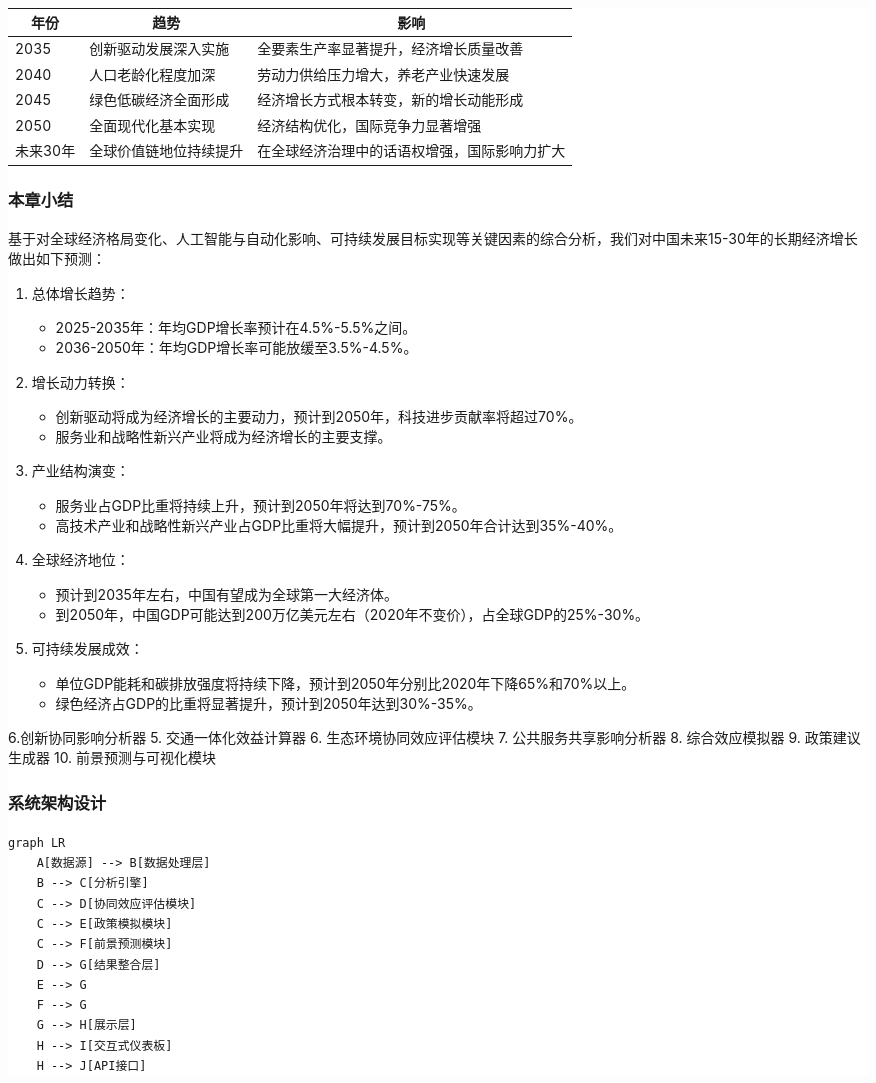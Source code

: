 | 年份 | 趋势 | 影响 |
|------|------|------|
| 2035 | 创新驱动发展深入实施 | 全要素生产率显著提升，经济增长质量改善 |
| 2040 | 人口老龄化程度加深 | 劳动力供给压力增大，养老产业快速发展 |
| 2045 | 绿色低碳经济全面形成 | 经济增长方式根本转变，新的增长动能形成 |
| 2050 | 全面现代化基本实现 | 经济结构优化，国际竞争力显著增强 |
| 未来30年 | 全球价值链地位持续提升 | 在全球经济治理中的话语权增强，国际影响力扩大 |

### 本章小结
基于对全球经济格局变化、人工智能与自动化影响、可持续发展目标实现等关键因素的综合分析，我们对中国未来15-30年的长期经济增长做出如下预测：

1. 总体增长趋势：
    - 2025-2035年：年均GDP增长率预计在4.5%-5.5%之间。
    - 2036-2050年：年均GDP增长率可能放缓至3.5%-4.5%。

2. 增长动力转换：
    - 创新驱动将成为经济增长的主要动力，预计到2050年，科技进步贡献率将超过70%。
    - 服务业和战略性新兴产业将成为经济增长的主要支撑。

3. 产业结构演变：
    - 服务业占GDP比重将持续上升，预计到2050年将达到70%-75%。
    - 高技术产业和战略性新兴产业占GDP比重将大幅提升，预计到2050年合计达到35%-40%。

4. 全球经济地位：
    - 预计到2035年左右，中国有望成为全球第一大经济体。
    - 到2050年，中国GDP可能达到200万亿美元左右（2020年不变价），占全球GDP的25%-30%。

5. 可持续发展成效：
    - 单位GDP能耗和碳排放强度将持续下降，预计到2050年分别比2020年下降65%和70%以上。
    - 绿色经济占GDP的比重将显著提升，预计到2050年达到30%-35%。

6.创新协同影响分析器
5. 交通一体化效益计算器
6. 生态环境协同效应评估模块
7. 公共服务共享影响分析器
8. 综合效应模拟器
9. 政策建议生成器
10. 前景预测与可视化模块

### 系统架构设计

```mermaid
graph LR
    A[数据源] --> B[数据处理层]
    B --> C[分析引擎]
    C --> D[协同效应评估模块]
    C --> E[政策模拟模块]
    C --> F[前景预测模块]
    D --> G[结果整合层]
    E --> G
    F --> G
    G --> H[展示层]
    H --> I[交互式仪表板]
    H --> J[API接口]
```
